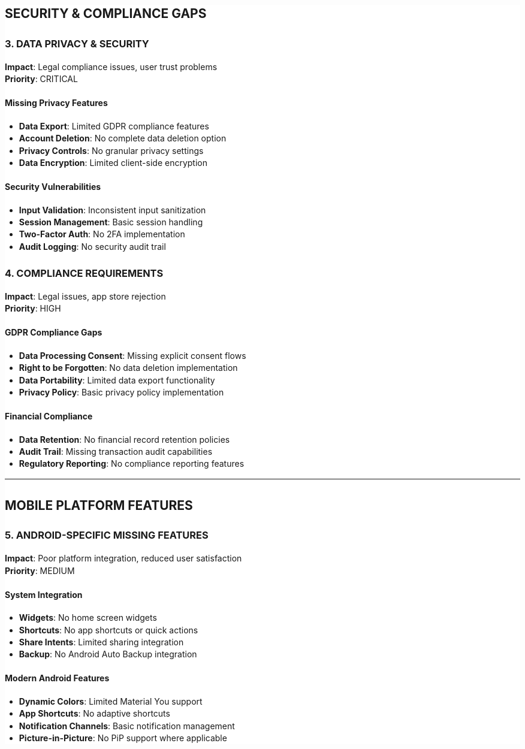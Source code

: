 ##  SECURITY & COMPLIANCE GAPS

### 3. DATA PRIVACY & SECURITY
**Impact**: Legal compliance issues, user trust problems  
**Priority**: CRITICAL

#### Missing Privacy Features
- **Data Export**: Limited GDPR compliance features
- **Account Deletion**: No complete data deletion option
- **Privacy Controls**: No granular privacy settings
- **Data Encryption**: Limited client-side encryption

#### Security Vulnerabilities
- **Input Validation**: Inconsistent input sanitization
- **Session Management**: Basic session handling
- **Two-Factor Auth**: No 2FA implementation
- **Audit Logging**: No security audit trail

### 4. COMPLIANCE REQUIREMENTS
**Impact**: Legal issues, app store rejection  
**Priority**: HIGH

#### GDPR Compliance Gaps
- **Data Processing Consent**: Missing explicit consent flows
- **Right to be Forgotten**: No data deletion implementation
- **Data Portability**: Limited data export functionality
- **Privacy Policy**: Basic privacy policy implementation

#### Financial Compliance
- **Data Retention**: No financial record retention policies
- **Audit Trail**: Missing transaction audit capabilities
- **Regulatory Reporting**: No compliance reporting features

---

##  MOBILE PLATFORM FEATURES

### 5. ANDROID-SPECIFIC MISSING FEATURES
**Impact**: Poor platform integration, reduced user satisfaction  
**Priority**: MEDIUM

#### System Integration
- **Widgets**: No home screen widgets
- **Shortcuts**: No app shortcuts or quick actions
- **Share Intents**: Limited sharing integration
- **Backup**: No Android Auto Backup integration

#### Modern Android Features
- **Dynamic Colors**: Limited Material You support
- **App Shortcuts**: No adaptive shortcuts
- **Notification Channels**: Basic notification management
- **Picture-in-Picture**: No PiP support where applicable

